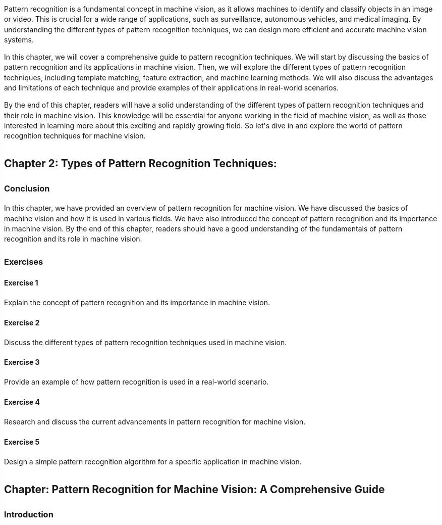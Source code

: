 Pattern recognition is a fundamental concept in machine vision, as it allows machines to identify and classify objects in an image or video. This is crucial for a wide range of applications, such as surveillance, autonomous vehicles, and medical imaging. By understanding the different types of pattern recognition techniques, we can design more efficient and accurate machine vision systems.

In this chapter, we will cover a comprehensive guide to pattern recognition techniques. We will start by discussing the basics of pattern recognition and its applications in machine vision. Then, we will explore the different types of pattern recognition techniques, including template matching, feature extraction, and machine learning methods. We will also discuss the advantages and limitations of each technique and provide examples of their applications in real-world scenarios.

By the end of this chapter, readers will have a solid understanding of the different types of pattern recognition techniques and their role in machine vision. This knowledge will be essential for anyone working in the field of machine vision, as well as those interested in learning more about this exciting and rapidly growing field. So let's dive in and explore the world of pattern recognition techniques for machine vision.


## Chapter 2: Types of Pattern Recognition Techniques:




### Conclusion

In this chapter, we have provided an overview of pattern recognition for machine vision. We have discussed the basics of machine vision and how it is used in various fields. We have also introduced the concept of pattern recognition and its importance in machine vision. By the end of this chapter, readers should have a good understanding of the fundamentals of pattern recognition and its role in machine vision.

### Exercises

#### Exercise 1
Explain the concept of pattern recognition and its importance in machine vision.

#### Exercise 2
Discuss the different types of pattern recognition techniques used in machine vision.

#### Exercise 3
Provide an example of how pattern recognition is used in a real-world scenario.

#### Exercise 4
Research and discuss the current advancements in pattern recognition for machine vision.

#### Exercise 5
Design a simple pattern recognition algorithm for a specific application in machine vision.


## Chapter: Pattern Recognition for Machine Vision: A Comprehensive Guide

### Introduction
